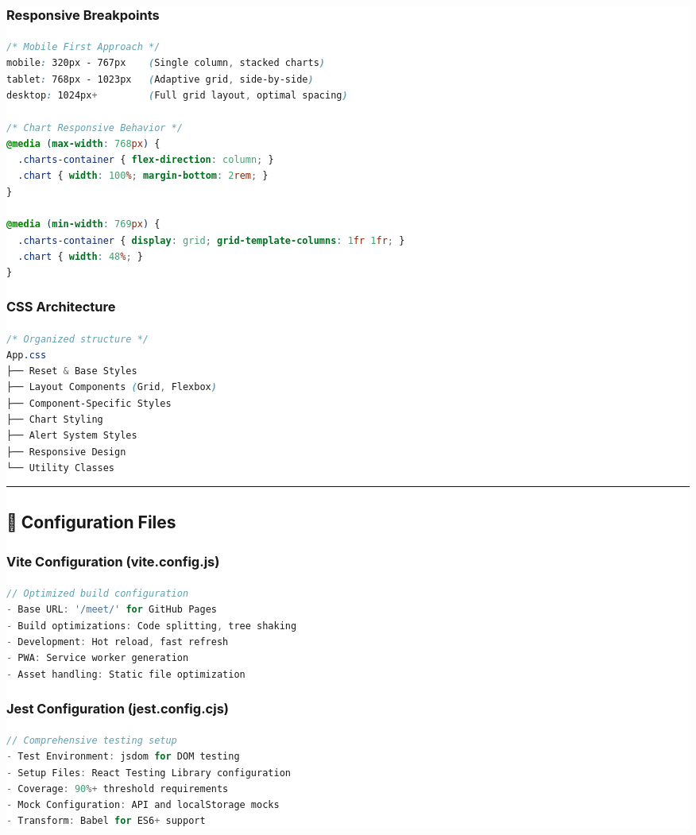 ### Responsive Breakpoints
```css
/* Mobile First Approach */
mobile: 320px - 767px    (Single column, stacked charts)
tablet: 768px - 1023px   (Adaptive grid, side-by-side)
desktop: 1024px+         (Full grid layout, optimal spacing)

/* Chart Responsive Behavior */
@media (max-width: 768px) {
  .charts-container { flex-direction: column; }
  .chart { width: 100%; margin-bottom: 2rem; }
}

@media (min-width: 769px) {
  .charts-container { display: grid; grid-template-columns: 1fr 1fr; }
  .chart { width: 48%; }
}
```

### CSS Architecture
```css
/* Organized structure */
App.css
├── Reset & Base Styles
├── Layout Components (Grid, Flexbox)
├── Component-Specific Styles
├── Chart Styling
├── Alert System Styles
├── Responsive Design
└── Utility Classes
```

---

## 🔧 Configuration Files

### Vite Configuration (vite.config.js)
```javascript
// Optimized build configuration
- Base URL: '/meet/' for GitHub Pages
- Build optimizations: Code splitting, tree shaking
- Development: Hot reload, fast refresh
- PWA: Service worker generation
- Asset handling: Static file optimization
```

### Jest Configuration (jest.config.cjs)
```javascript
// Comprehensive testing setup
- Test Environment: jsdom for DOM testing
- Setup Files: React Testing Library configuration
- Coverage: 90%+ threshold requirements
- Mock Configuration: API and localStorage mocks
- Transform: Babel for ES6+ support
```
